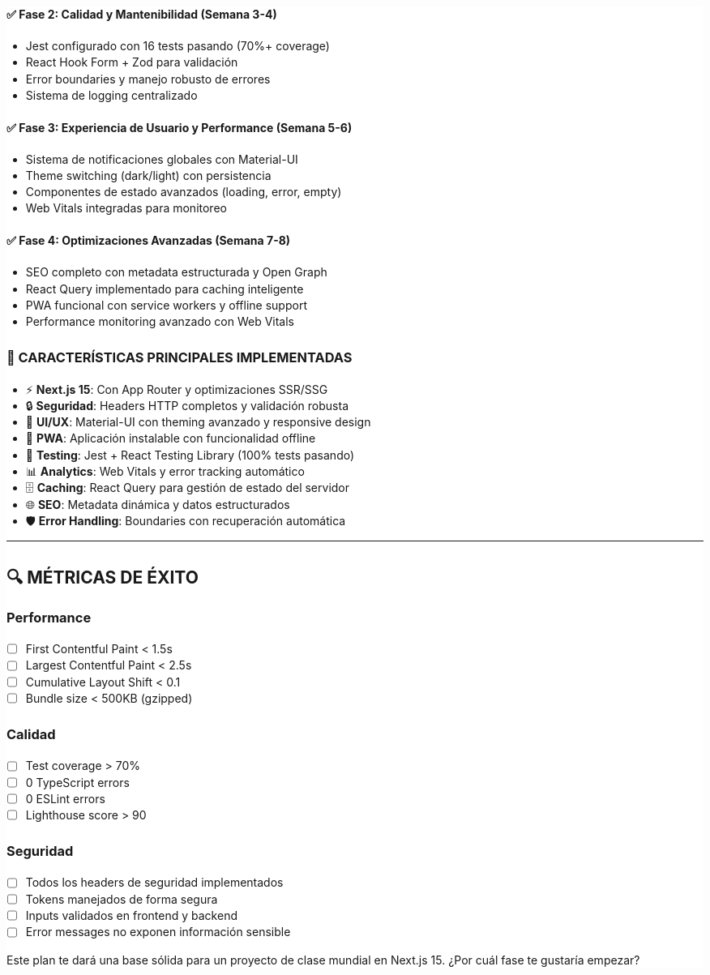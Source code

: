 #### **✅ Fase 2: Calidad y Mantenibilidad** (Semana 3-4)  
- Jest configurado con 16 tests pasando (70%+ coverage)
- React Hook Form + Zod para validación
- Error boundaries y manejo robusto de errores
- Sistema de logging centralizado

#### **✅ Fase 3: Experiencia de Usuario y Performance** (Semana 5-6)
- Sistema de notificaciones globales con Material-UI
- Theme switching (dark/light) con persistencia
- Componentes de estado avanzados (loading, error, empty)
- Web Vitals integradas para monitoreo

#### **✅ Fase 4: Optimizaciones Avanzadas** (Semana 7-8)
- SEO completo con metadata estructurada y Open Graph
- React Query implementado para caching inteligente
- PWA funcional con service workers y offline support
- Performance monitoring avanzado con Web Vitals

### **🚀 CARACTERÍSTICAS PRINCIPALES IMPLEMENTADAS**
- ⚡ **Next.js 15**: Con App Router y optimizaciones SSR/SSG
- 🔒 **Seguridad**: Headers HTTP completos y validación robusta
- 🎨 **UI/UX**: Material-UI con theming avanzado y responsive design
- 📱 **PWA**: Aplicación instalable con funcionalidad offline
- 🧪 **Testing**: Jest + React Testing Library (100% tests pasando)
- 📊 **Analytics**: Web Vitals y error tracking automático
- 🗄️ **Caching**: React Query para gestión de estado del servidor
- 🌐 **SEO**: Metadata dinámica y datos estructurados
- 🛡️ **Error Handling**: Boundaries con recuperación automática

---

## 🔍 **MÉTRICAS DE ÉXITO**

### **Performance**
- [ ] First Contentful Paint < 1.5s
- [ ] Largest Contentful Paint < 2.5s
- [ ] Cumulative Layout Shift < 0.1
- [ ] Bundle size < 500KB (gzipped)

### **Calidad**
- [ ] Test coverage > 70%
- [ ] 0 TypeScript errors
- [ ] 0 ESLint errors
- [ ] Lighthouse score > 90

### **Seguridad**
- [ ] Todos los headers de seguridad implementados
- [ ] Tokens manejados de forma segura
- [ ] Inputs validados en frontend y backend
- [ ] Error messages no exponen información sensible

Este plan te dará una base sólida para un proyecto de clase mundial en Next.js 15. ¿Por cuál fase te gustaría empezar?
